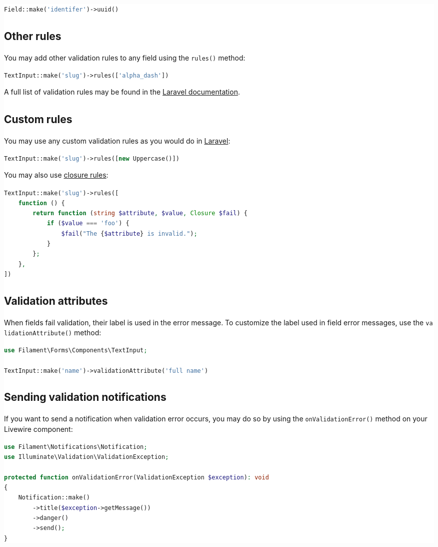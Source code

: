 ```php
Field::make('identifer')->uuid()
```

## Other rules

You may add other validation rules to any field using the `rules()` method:

```php
TextInput::make('slug')->rules(['alpha_dash'])
```

A full list of validation rules may be found in the [Laravel documentation](https://laravel.com/docs/validation#available-validation-rules).

## Custom rules

You may use any custom validation rules as you would do in [Laravel](https://laravel.com/docs/validation#custom-validation-rules):

```php
TextInput::make('slug')->rules([new Uppercase()])
```

You may also use [closure rules](https://laravel.com/docs/validation#using-closures):

```php
TextInput::make('slug')->rules([
    function () {
        return function (string $attribute, $value, Closure $fail) {
            if ($value === 'foo') {
                $fail("The {$attribute} is invalid.");
            }
        };
    },
])
```

## Validation attributes

When fields fail validation, their label is used in the error message. To customize the label used in field error messages, use the `validationAttribute()` method:

```php
use Filament\Forms\Components\TextInput;

TextInput::make('name')->validationAttribute('full name')
```

## Sending validation notifications

If you want to send a notification when validation error occurs, you may do so by using the `onValidationError()` method on your Livewire component:

```php
use Filament\Notifications\Notification;
use Illuminate\Validation\ValidationException;

protected function onValidationError(ValidationException $exception): void
{
    Notification::make()
        ->title($exception->getMessage())
        ->danger()
        ->send();
}
```
